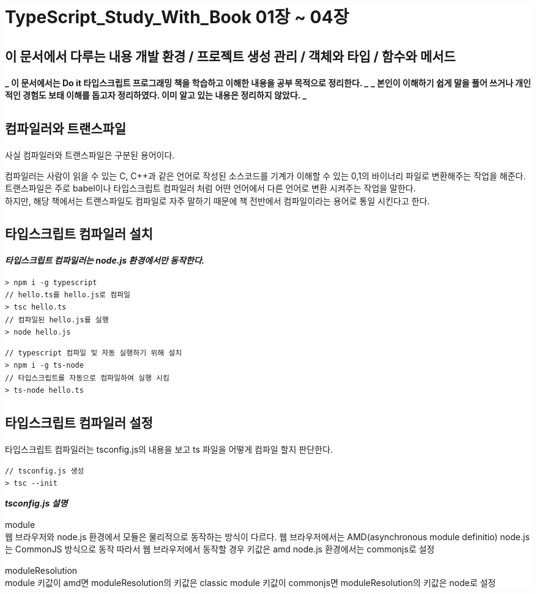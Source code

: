 # TypeScript_Study_With_Book 01장 ~ 04장

## 이 문서에서 다루는 내용 개발 환경 / 프로젝트 생성 관리 / 객체와 타입 / 함수와 메서드

**_ 이 문서에서는 Do it 타입스크립트 프로그래밍 책을 학습하고 이해한 내용을 공부 목적으로 정리한다. _**
**_ 본인이 이해하기 쉽게 말을 풀어 쓰거나 개인적인 경험도 보태 이해를 돕고자 정리하였다. 이미 알고 있는 내용은 정리하지 않았다. _**

## 컴파일러와 트랜스파일

사실 컴파일러와 트랜스파일은 구분된 용어이다.

컴파일러는 사람이 읽을 수 있는 C, C++과 같은 언어로 작성된 소스코드를 기계가 이해할 수 있는 0,1의 바이너리 파일로 변환해주는 작업을 해준다.  
트랜스파일은 주로 babel이나 타입스크립트 컴파일러 처럼 어떤 언어에서 다른 언어로 변환 시켜주는 작업을 말한다.  
하지만, 해당 책에서는 트랜스파일도 컴파일로 자주 말하기 때문에 책 전반에서 컴파일이라는 용어로 통일 시킨다고 한다.

## 타입스크립트 컴파일러 설치

**_타입스크립트 컴파일러는 node.js 환경에서만 동작한다._**

```
> npm i -g typescript
// hello.ts를 hello.js로 컴파일
> tsc hello.ts
// 컴파일된 hello.js를 실행
> node hello.js
```

```
// typescript 컴파일 및 자동 실행하기 위해 설치
> npm i -g ts-node
// 타입스크립트를 자동으로 컴파일하여 실행 시킴
> ts-node hello.ts
```

## 타입스크립트 컴파일러 설정

타입스크립트 컴파일러는 tsconfig.js의 내용을 보고 ts 파일을 어떻게 컴파일 할지 판단한다.

```
// tsconfig.js 생성
> tsc --init
```

**_tsconfig.js 설명_**

module  
웹 브라우저와 node.js 환경에서 모듈은 물리적으로 동작하는 방식이 다르다.
웹 브라우저에서는 AMD(asynchronous module definitio) node.js는 CommonJS 방식으로 동작
따라서 웹 브라우저에서 동작할 경우 키값은 amd node.js 환경에서는 commonjs로 설정

moduleResolution  
module 키값이 amd면 moduleResolution의 키값은 classic
module 키값이 commonjs면 moduleResolution의 키값은 node로 설정

